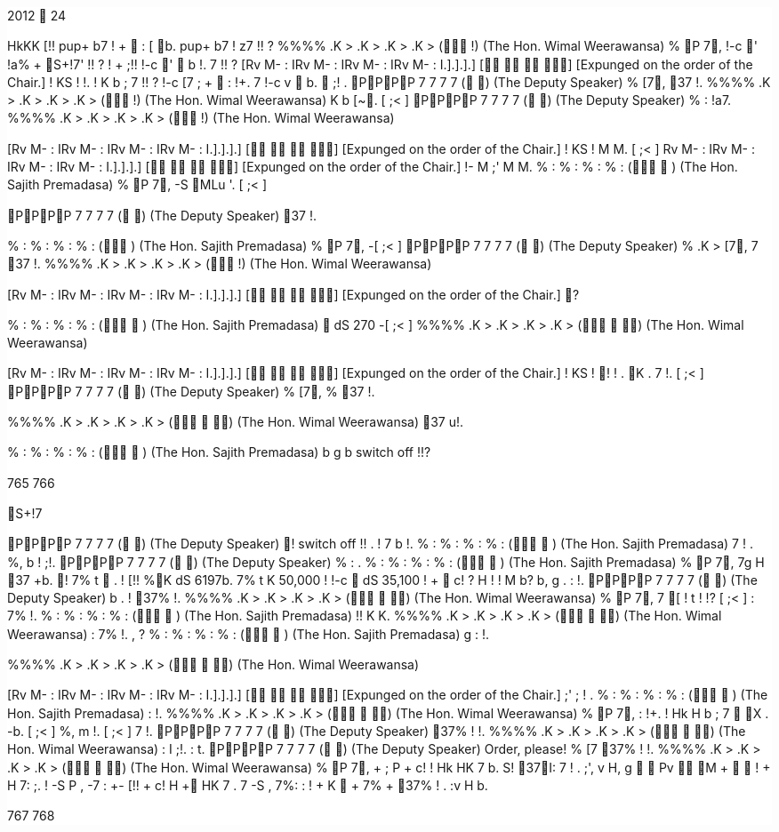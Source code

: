 2012  24

HkKK [!! pup+ b7 ! +  : [ b. pup+ b7 ! z7 !! ? %%%% .K > .K > .K > .K > ( !) (The Hon. Wimal Weerawansa) % P 7, !-c ' !a% + S+!7' !! ? ! + ;!! !-c '  b !. 7 !! ? [Rv M- : IRv M- : IRv M- : IRv M- : I.].].].] [   ] [Expunged on the order of the Chair.] ! KS ! !. ! K b ; 7 !! ? !-c [7 ; +  : !+. 7 !-c v  b.  ;! . PPPP 7 7 7 7 ( ) (The Deputy Speaker) % [7, 37 !. %%%% .K > .K > .K > .K > ( !) (The Hon. Wimal Weerawansa) K b [~. [ ;< ] PPPP 7 7 7 7 ( ) (The Deputy Speaker) % : !a7. %%%% .K > .K > .K > .K > ( !) (The Hon. Wimal Weerawansa)

[Rv M- : IRv M- : IRv M- : IRv M- : I.].].].] [   ] [Expunged on the order of the Chair.] ! KS ! M M. [ ;< ] Rv M- : IRv M- : IRv M- : IRv M- : I.].].].] [   ] [Expunged on the order of the Chair.] !- M ;' M M. % : % : % : % : (  ) (The Hon. Sajith Premadasa) % P 7, -S MLu '. [ ;< ]

PPPP 7 7 7 7 ( ) (The Deputy Speaker) 37 !.

% : % : % : % : ( ) (The Hon. Sajith Premadasa) % P 7, -[ ;< ] PPPP 7 7 7 7 ( ) (The Deputy Speaker) % .K > [7, 7 37 !. %%%% .K > .K > .K > .K > ( !) (The Hon. Wimal Weerawansa)

[Rv M- : IRv M- : IRv M- : IRv M- : I.].].].] [   ] [Expunged on the order of the Chair.] ?

% : % : % : % : (  ) (The Hon. Sajith Premadasa)  dS 270 -[ ;< ] %%%% .K > .K > .K > .K > (  ) (The Hon. Wimal Weerawansa)

[Rv M- : IRv M- : IRv M- : IRv M- : I.].].].] [   ] [Expunged on the order of the Chair.] ! KS ! ! ! . K . 7 !. [ ;< ] PPPP 7 7 7 7 ( ) (The Deputy Speaker) % [7, % 37 !.

%%%% .K > .K > .K > .K > (  ) (The Hon. Wimal Weerawansa) 37 u!.

% : % : % : % : (  ) (The Hon. Sajith Premadasa) b g b switch off !!?

765 766

S+!7

PPPP 7 7 7 7 ( ) (The Deputy Speaker) ! switch off !! . ! 7 b !. % : % : % : % : (  ) (The Hon. Sajith Premadasa) 7 ! . %, b ! ;!. PPPP 7 7 7 7 ( ) (The Deputy Speaker) % : . % : % : % : % : (  ) (The Hon. Sajith Premadasa) % P 7, 7g H 37 +b. ! 7% t  . ! [!! %K dS 6197b. 7% t K 50,000 ! !-c  dS 35,100 ! +  c! ? H ! ! M b? b, g . : !. PPPP 7 7 7 7 ( ) (The Deputy Speaker) b . ! 37% !. %%%% .K > .K > .K > .K > (  ) (The Hon. Wimal Weerawansa) % P 7, 7 [ ! t ! !? [ ;< ] : 7% !. % : % : % : % : (  ) (The Hon. Sajith Premadasa) !! K K. %%%% .K > .K > .K > .K > (  ) (The Hon. Wimal Weerawansa) : 7% !. , ? % : % : % : % : (  ) (The Hon. Sajith Premadasa) g : !.

%%%% .K > .K > .K > .K > (  ) (The Hon. Wimal Weerawansa)

[Rv M- : IRv M- : IRv M- : IRv M- : I.].].].] [   ] [Expunged on the order of the Chair.] ;' ; ! . % : % : % : % : (  ) (The Hon. Sajith Premadasa) : !. %%%% .K > .K > .K > .K > (  ) (The Hon. Wimal Weerawansa) % P 7, : !+. ! Hk H b ; 7  X . -b. [ ;< ] %, m !. [ ;< ] 7 !. PPPP 7 7 7 7 ( ) (The Deputy Speaker) 37% ! !. %%%% .K > .K > .K > .K > (  ) (The Hon. Wimal Weerawansa) : I ;!. : t. PPPP 7 7 7 7 ( ) (The Deputy Speaker) Order, please! % [7 37% ! !. %%%% .K > .K > .K > .K > (  ) (The Hon. Wimal Weerawansa) % P 7, + ; P + c! ! Hk HK 7 b. S! 37I: 7 ! . ;', v H, g   Pv  M +   ! + H 7: ;. ! -S P , -7 : +- [!! + c! H + HK 7 . 7 -S , 7%: : ! + K  + 7% + 37% ! . :v H b.

767 768
